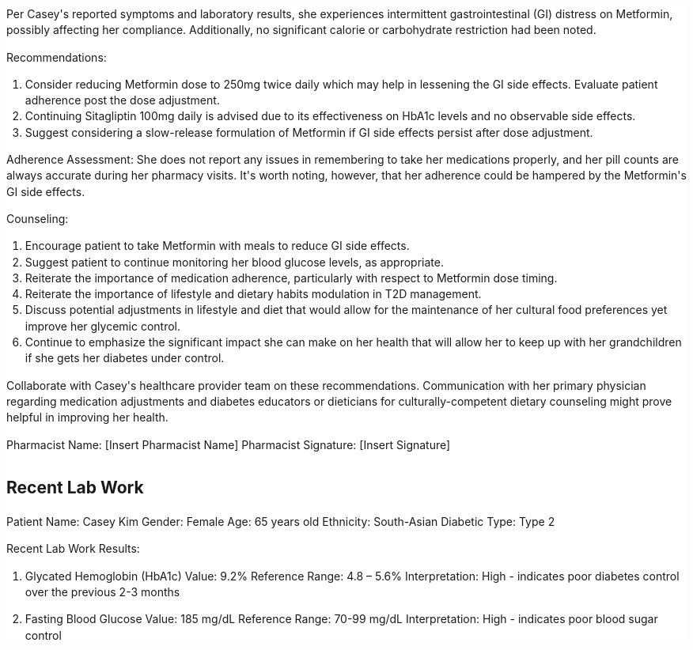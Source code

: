 Per Casey's reported symptoms and laboratory results, she experiences intermittent gastrointestinal (GI) distress on Metformin, possibly affecting her compliance. Additionally, no significant calorie or carbohydrate restriction had been noted.

Recommendations: 

1. Consider reducing Metformin dose to 250mg twice daily which may help in lessening the GI side effects. Evaluate patient adherence post the dose adjustment.
2. Continuing Sitagliptin 100mg daily is advised due to its effectiveness on HbA1c levels and no observable side effects.
3. Suggest considering a slow-release formulation of Metformin if GI side effects persist after dose adjustment. 

Adherence Assessment:
She does not report any issues in remembering to take her medications properly, and her pill counts are always accurate during her pharmacy visits. It's worth noting, however, that her adherence could be hampered by the Metformin's GI side effects.

Counseling:
1. Encourage patient to take Metformin with meals to reduce GI side effects. 
2. Suggest patient to continue monitoring her blood glucose levels, as appropriate.
3. Reiterate the importance of medication adherence, particularly with respect to Metformin dose timing.
4. Reiterate the importance of lifestyle and dietary habits modulation in T2D management.
5. Discuss potential adjustments in lifestyle and diet that would allow for the maintenance of her cultural food preferences yet improve her glycemic control.
6. Continue to emphasize the significant impact she can make on her health that will allow her to keep up with her grandchildren if she gets her diabetes under control. 

Collaborate with Casey's healthcare provider team on these recommendations. Communication with her primary physician regarding medication adjustments and diabetes educators or dieticians for culturally-competent dietary counseling might prove helpful in improving her health. 

Pharmacist Name: [Insert Pharmacist Name] 
Pharmacist Signature: [Insert Signature]

## Recent Lab Work
Patient Name: Casey Kim
Gender: Female
Age: 65 years old
Ethnicity: South-Asian 
Diabetic Type: Type 2 

Recent Lab Work Results:

1. Glycated Hemoglobin (HbA1c)
   Value: 9.2%
   Reference Range: 4.8 – 5.6%
   Interpretation: High - indicates poor diabetes control over the previous 2-3 months

2. Fasting Blood Glucose 
   Value: 185 mg/dL
   Reference Range: 70-99 mg/dL 
   Interpretation: High - indicates poor blood sugar control
